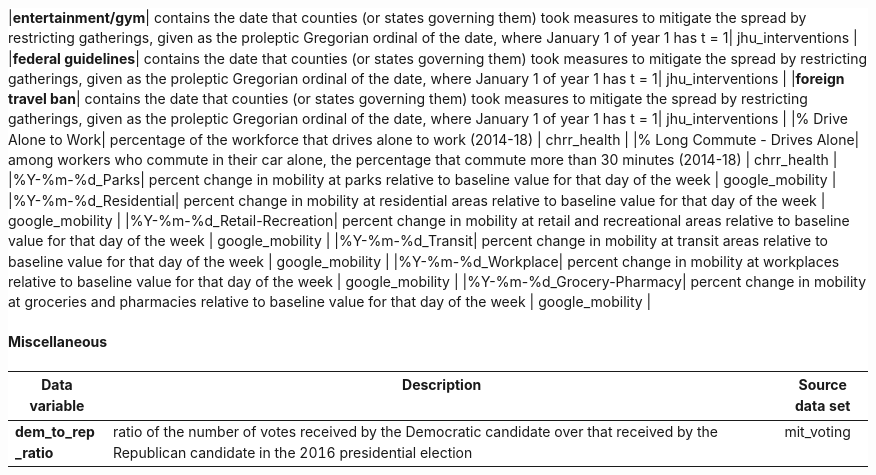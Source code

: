 |**entertainment/gym**| contains the date that counties (or states governing them) took measures to mitigate the spread by restricting gatherings, given as the proleptic Gregorian ordinal of the date, where January 1 of year 1 has t = 1| jhu_interventions |
|**federal guidelines**| contains the date that counties (or states governing them) took measures to mitigate the spread by restricting gatherings, given as the proleptic Gregorian ordinal of the date, where January 1 of year 1 has t = 1| jhu_interventions |
|**foreign travel ban**| contains the date that counties (or states governing them) took measures to mitigate the spread by restricting gatherings, given as the proleptic Gregorian ordinal of the date, where January 1 of year 1 has t = 1| jhu_interventions |
|% Drive Alone to Work| percentage of the workforce that drives alone to work (2014-18) | chrr_health |
|% Long Commute - Drives Alone| among workers who commute in their car alone, the percentage that commute more than 30 minutes (2014-18) | chrr_health |
|%Y-%m-%d_Parks| percent change in mobility at parks relative to baseline value for that day of the week | google_mobility |
|%Y-%m-%d_Residential| percent change in mobility at residential areas relative to baseline value for that day of the week | google_mobility |
|%Y-%m-%d_Retail-Recreation| percent change in mobility at retail and recreational areas relative to baseline value for that day of the week | google_mobility |
|%Y-%m-%d_Transit| percent change in mobility at transit areas relative to baseline value for that day of the week | google_mobility |
|%Y-%m-%d_Workplace| percent change in mobility at workplaces relative to baseline value for that day of the week | google_mobility |
|%Y-%m-%d_Grocery-Pharmacy| percent change in mobility at groceries and pharmacies relative to baseline value for that day of the week | google_mobility |


#### Miscellaneous
| Data variable     | Description | Source data set |
| ---   | --- | --- |
|**dem\_to\_rep\_ratio**| ratio of the number of votes received by the Democratic candidate over that received by the Republican candidate in the 2016 presidential election | mit_voting |



